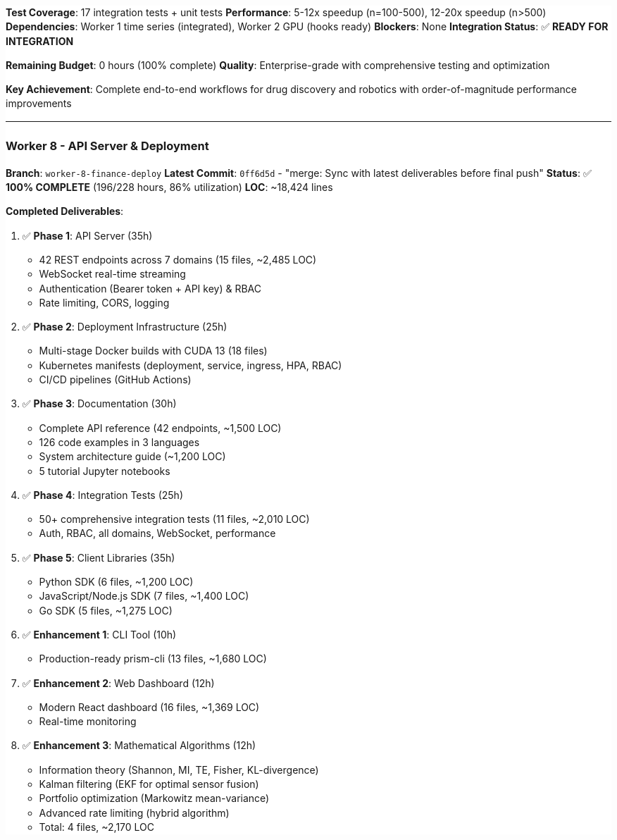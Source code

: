 **Test Coverage**: 17 integration tests + unit tests
**Performance**: 5-12x speedup (n=100-500), 12-20x speedup (n>500)
**Dependencies**: Worker 1 time series (integrated), Worker 2 GPU (hooks ready)
**Blockers**: None
**Integration Status**: ✅ **READY FOR INTEGRATION**

**Remaining Budget**: 0 hours (100% complete)
**Quality**: Enterprise-grade with comprehensive testing and optimization

**Key Achievement**: Complete end-to-end workflows for drug discovery and robotics with order-of-magnitude performance improvements

---

### Worker 8 - API Server & Deployment
**Branch**: `worker-8-finance-deploy`
**Latest Commit**: `0ff6d5d` - "merge: Sync with latest deliverables before final push"
**Status**: ✅ **100% COMPLETE** (196/228 hours, 86% utilization)
**LOC**: ~18,424 lines

**Completed Deliverables**:
1. ✅ **Phase 1**: API Server (35h)
   - 42 REST endpoints across 7 domains (15 files, ~2,485 LOC)
   - WebSocket real-time streaming
   - Authentication (Bearer token + API key) & RBAC
   - Rate limiting, CORS, logging

2. ✅ **Phase 2**: Deployment Infrastructure (25h)
   - Multi-stage Docker builds with CUDA 13 (18 files)
   - Kubernetes manifests (deployment, service, ingress, HPA, RBAC)
   - CI/CD pipelines (GitHub Actions)

3. ✅ **Phase 3**: Documentation (30h)
   - Complete API reference (42 endpoints, ~1,500 LOC)
   - 126 code examples in 3 languages
   - System architecture guide (~1,200 LOC)
   - 5 tutorial Jupyter notebooks

4. ✅ **Phase 4**: Integration Tests (25h)
   - 50+ comprehensive integration tests (11 files, ~2,010 LOC)
   - Auth, RBAC, all domains, WebSocket, performance

5. ✅ **Phase 5**: Client Libraries (35h)
   - Python SDK (6 files, ~1,200 LOC)
   - JavaScript/Node.js SDK (7 files, ~1,400 LOC)
   - Go SDK (5 files, ~1,275 LOC)

6. ✅ **Enhancement 1**: CLI Tool (10h)
   - Production-ready prism-cli (13 files, ~1,680 LOC)

7. ✅ **Enhancement 2**: Web Dashboard (12h)
   - Modern React dashboard (16 files, ~1,369 LOC)
   - Real-time monitoring

8. ✅ **Enhancement 3**: Mathematical Algorithms (12h)
   - Information theory (Shannon, MI, TE, Fisher, KL-divergence)
   - Kalman filtering (EKF for optimal sensor fusion)
   - Portfolio optimization (Markowitz mean-variance)
   - Advanced rate limiting (hybrid algorithm)
   - Total: 4 files, ~2,170 LOC
